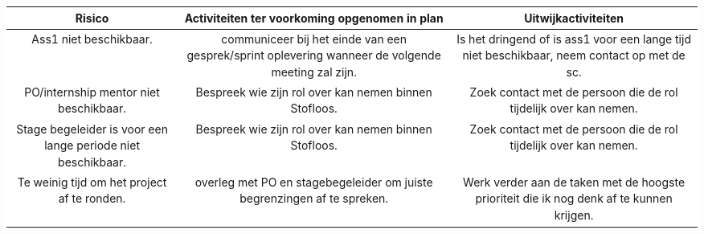 | Risico | Activiteiten ter voorkoming opgenomen in plan | Uitwijkactiviteiten |
|:------:|:---------------------------------------------:|:-------------------:|
|Ass1 niet beschikbaar.|communiceer bij het einde van een gesprek/sprint oplevering wanneer de volgende meeting zal zijn.|Is het dringend of is ass1 voor een lange tijd niet beschikbaar, neem contact op met de sc.|
|PO/internship mentor niet beschikbaar.|Bespreek wie zijn rol over kan nemen binnen Stofloos.|Zoek contact met de persoon die de rol tijdelijk over kan nemen.|
|Stage begeleider is voor een lange periode niet beschikbaar.|Bespreek wie zijn rol over kan nemen binnen Stofloos.|Zoek contact met de persoon die de rol tijdelijk over kan nemen.|
|Te weinig tijd om het project af te ronden.|overleg met PO en stagebegeleider om juiste begrenzingen af te spreken.|Werk verder aan de taken met de hoogste prioriteit die ik nog denk af te kunnen krijgen.|



